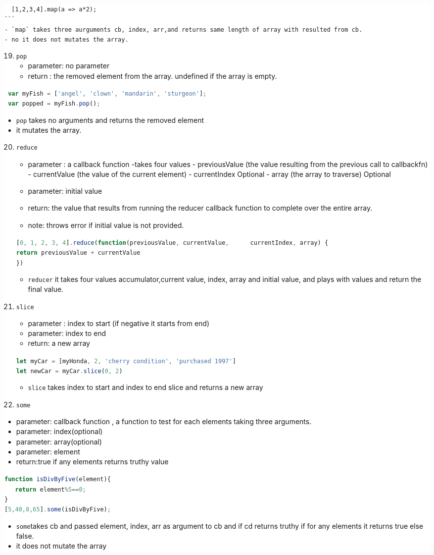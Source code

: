       [1,2,3,4].map(a => a*2);
    ``` 
    - `map` takes three aurguments cb, index, arr,and returns same length of array with resulted from cb.
    - no it does not mutates the array.
19. `pop`
    - parameter: no parameter
    - return : the removed element from the array. undefined if the array is empty.

   ```js
    var myFish = ['angel', 'clown', 'mandarin', 'sturgeon'];
    var popped = myFish.pop();   
   ```
   - `pop` takes no arguments and returns the removed element
   - it mutates the array.
20. `reduce`
    - parameter : a callback function -takes four values
                 - previousValue (the value resulting from the previous call to callbackfn)
                 - currentValue (the value of the current element)
                 - currentIndex Optional
                 - array (the array to traverse) Optional
   
    - parameter: initial value
    - return: the value that results from running the reducer callback function to complete over the entire array.
    - note: throws error if initial value is not provided.
    ```js
    [0, 1, 2, 3, 4].reduce(function(previousValue, currentValue,      currentIndex, array) {
    return previousValue + currentValue
    })
    ```
    - `reducer` it takes four values accumulator,current value, index, array and initial value, and plays with values and return the final value.

21. `slice`
    - parameter : index to start (if negative it starts from end)
    - parameter: index to end
    - return: a new array
    ```js
    let myCar = [myHonda, 2, 'cherry condition', 'purchased 1997']
    let newCar = myCar.slice(0, 2)
    ```
    - `slice` takes index to start and index to end slice and returns a new array

22. `some`
   - parameter: callback function , a function to test for each  elements taking three arguments.
   - parameter: index(optional)
   - parameter: array(optional)
   - parameter: element
   - return:true if any elements returns truthy value
   ```js
   function isDivByFive(element){
      return element%5==0;
   }
   [5,40,8,65].some(isDivByFive);
   ```
   - `some`takes cb and passed element, index, arr as argument to cb and if cd returns truthy if for any elements it returns true else false.
   - it does not mutate the array